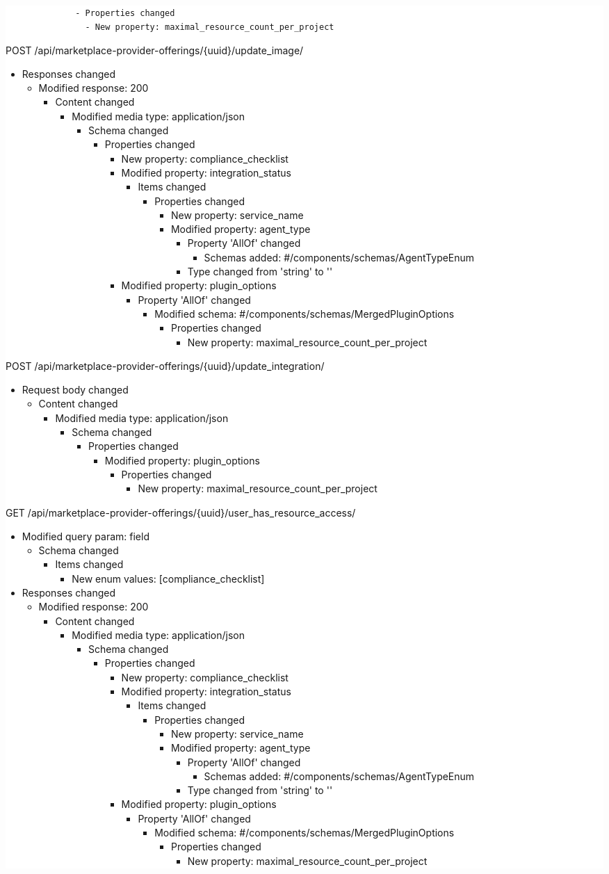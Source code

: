                   - Properties changed
                    - New property: maximal_resource_count_per_project

POST /api/marketplace-provider-offerings/{uuid}/update_image/

- Responses changed
  - Modified response: 200
    - Content changed
      - Modified media type: application/json
        - Schema changed
          - Properties changed
            - New property: compliance_checklist
            - Modified property: integration_status
              - Items changed
                - Properties changed
                  - New property: service_name
                  - Modified property: agent_type
                    - Property 'AllOf' changed
                      - Schemas added: #/components/schemas/AgentTypeEnum
                    - Type changed from 'string' to ''
            - Modified property: plugin_options
              - Property 'AllOf' changed
                - Modified schema: #/components/schemas/MergedPluginOptions
                  - Properties changed
                    - New property: maximal_resource_count_per_project

POST /api/marketplace-provider-offerings/{uuid}/update_integration/

- Request body changed
  - Content changed
    - Modified media type: application/json
      - Schema changed
        - Properties changed
          - Modified property: plugin_options
            - Properties changed
              - New property: maximal_resource_count_per_project

GET /api/marketplace-provider-offerings/{uuid}/user_has_resource_access/

- Modified query param: field
  - Schema changed
    - Items changed
      - New enum values: [compliance_checklist]
- Responses changed
  - Modified response: 200
    - Content changed
      - Modified media type: application/json
        - Schema changed
          - Properties changed
            - New property: compliance_checklist
            - Modified property: integration_status
              - Items changed
                - Properties changed
                  - New property: service_name
                  - Modified property: agent_type
                    - Property 'AllOf' changed
                      - Schemas added: #/components/schemas/AgentTypeEnum
                    - Type changed from 'string' to ''
            - Modified property: plugin_options
              - Property 'AllOf' changed
                - Modified schema: #/components/schemas/MergedPluginOptions
                  - Properties changed
                    - New property: maximal_resource_count_per_project

